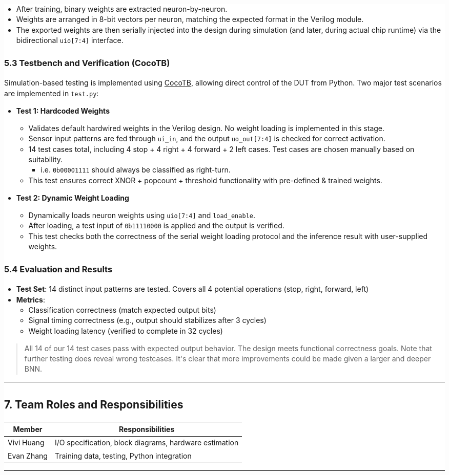 - After training, binary weights are extracted neuron-by-neuron.
- Weights are arranged in 8-bit vectors per neuron, matching the expected format in the Verilog module.
- The exported weights are then serially injected into the design during simulation (and later, during actual chip runtime) via the bidirectional `uio[7:4]` interface.

### 5.3 Testbench and Verification (CocoTB)

Simulation-based testing is implemented using [CocoTB](https://www.cocotb.org/), allowing direct control of the DUT from Python. Two major test scenarios are implemented in `test.py`:

- **Test 1: Hardcoded Weights**
  - Validates default hardwired weights in the Verilog design. No weight loading is implemented in this stage.
  - Sensor input patterns are fed through `ui_in`, and the output `uo_out[7:4]` is checked for correct activation.
  - 14 test cases total, including 4 stop + 4 right + 4 forward + 2 left cases. Test cases are chosen manually based on suitability. 
    - i.e. `0b00001111` should always be classified as right-turn.
  - This test ensures correct XNOR + popcount + threshold functionality with pre-defined & trained weights.

- **Test 2: Dynamic Weight Loading**
  - Dynamically loads neuron weights using `uio[7:4]` and `load_enable`.
  - After loading, a test input of `0b11110000` is applied and the output is verified.
  - This test checks both the correctness of the serial weight loading protocol and the inference result with user-supplied weights.



### 5.4 Evaluation and Results

- **Test Set**: 14 distinct input patterns are tested. Covers all 4 potential operations (stop, right, forward, left)
- **Metrics**:
  - Classification correctness (match expected output bits)
  - Signal timing correctness (e.g., output should stabilizes after 3 cycles)
  - Weight loading latency (verified to complete in 32 cycles)

> All 14 of our 14 test cases pass with expected output behavior. The design meets functional correctness goals. Note that further testing does reveal wrong testcases. It's clear that more improvements could be made given a larger and deeper BNN.


---

## 7. Team Roles and Responsibilities

| Member      | Responsibilities                                        |
|-------------|---------------------------------------------------------|
| Vivi Huang  | I/O specification, block diagrams, hardware estimation |
| Evan Zhang  | Training data, testing, Python integration              |

---